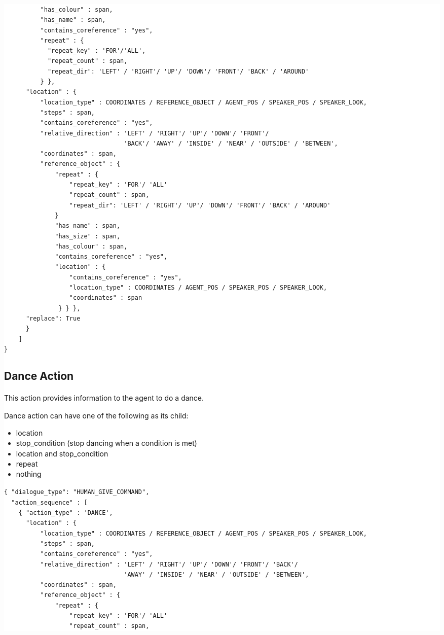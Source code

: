 ```
          "has_colour" : span,
          "has_name" : span,
          "contains_coreference" : "yes",
          "repeat" : {
            "repeat_key" : 'FOR'/'ALL',
            "repeat_count" : span,
            "repeat_dir": 'LEFT' / 'RIGHT'/ 'UP'/ 'DOWN'/ 'FRONT'/ 'BACK' / 'AROUND'
          } },
      "location" : {
          "location_type" : COORDINATES / REFERENCE_OBJECT / AGENT_POS / SPEAKER_POS / SPEAKER_LOOK,
          "steps" : span,
          "contains_coreference" : "yes",
          "relative_direction" : 'LEFT' / 'RIGHT'/ 'UP'/ 'DOWN'/ 'FRONT'/
                                 'BACK'/ 'AWAY' / 'INSIDE' / 'NEAR' / 'OUTSIDE' / 'BETWEEN',
          "coordinates" : span,
          "reference_object" : {
              "repeat" : {
                  "repeat_key" : 'FOR'/ 'ALL'
                  "repeat_count" : span,
                  "repeat_dir": 'LEFT' / 'RIGHT'/ 'UP'/ 'DOWN'/ 'FRONT'/ 'BACK' / 'AROUND'
              }
              "has_name" : span,
              "has_size" : span,
              "has_colour" : span,
              "contains_coreference" : "yes",
              "location" : {
                  "contains_coreference" : "yes",
                  "location_type" : COORDINATES / AGENT_POS / SPEAKER_POS / SPEAKER_LOOK,
                  "coordinates" : span
               } } },
      "replace": True
      }
    ]
}
```

## Dance Action ##
This action provides information to the agent to do a dance.

Dance action can have one of the following as its child:
- location
- stop_condition (stop dancing when a condition is met)
- location and stop_condition
- repeat
- nothing

```
{ "dialogue_type": "HUMAN_GIVE_COMMAND",
  "action_sequence" : [
    { "action_type" : 'DANCE',
      "location" : {
          "location_type" : COORDINATES / REFERENCE_OBJECT / AGENT_POS / SPEAKER_POS / SPEAKER_LOOK,
          "steps" : span,
          "contains_coreference" : "yes",
          "relative_direction" : 'LEFT' / 'RIGHT'/ 'UP'/ 'DOWN'/ 'FRONT'/ 'BACK'/
                                 'AWAY' / 'INSIDE' / 'NEAR' / 'OUTSIDE' / 'BETWEEN',
          "coordinates" : span,
          "reference_object" : {
              "repeat" : {
                  "repeat_key" : 'FOR'/ 'ALL'
                  "repeat_count" : span,
```